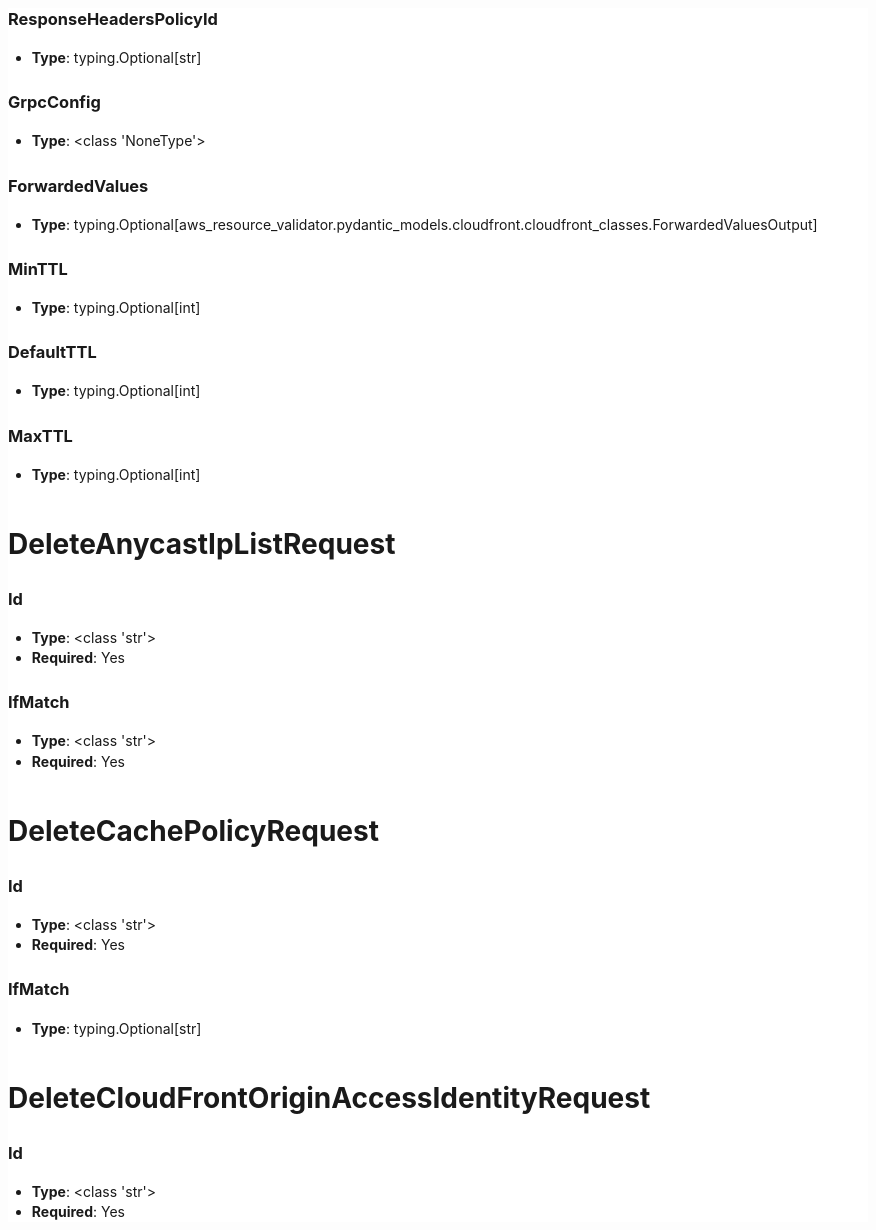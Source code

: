 ### ResponseHeadersPolicyId
- **Type**: typing.Optional[str]

### GrpcConfig
- **Type**: <class 'NoneType'>

### ForwardedValues
- **Type**: typing.Optional[aws_resource_validator.pydantic_models.cloudfront.cloudfront_classes.ForwardedValuesOutput]

### MinTTL
- **Type**: typing.Optional[int]

### DefaultTTL
- **Type**: typing.Optional[int]

### MaxTTL
- **Type**: typing.Optional[int]


# DeleteAnycastIpListRequest

### Id
- **Type**: <class 'str'>
- **Required**: Yes

### IfMatch
- **Type**: <class 'str'>
- **Required**: Yes


# DeleteCachePolicyRequest

### Id
- **Type**: <class 'str'>
- **Required**: Yes

### IfMatch
- **Type**: typing.Optional[str]


# DeleteCloudFrontOriginAccessIdentityRequest

### Id
- **Type**: <class 'str'>
- **Required**: Yes
